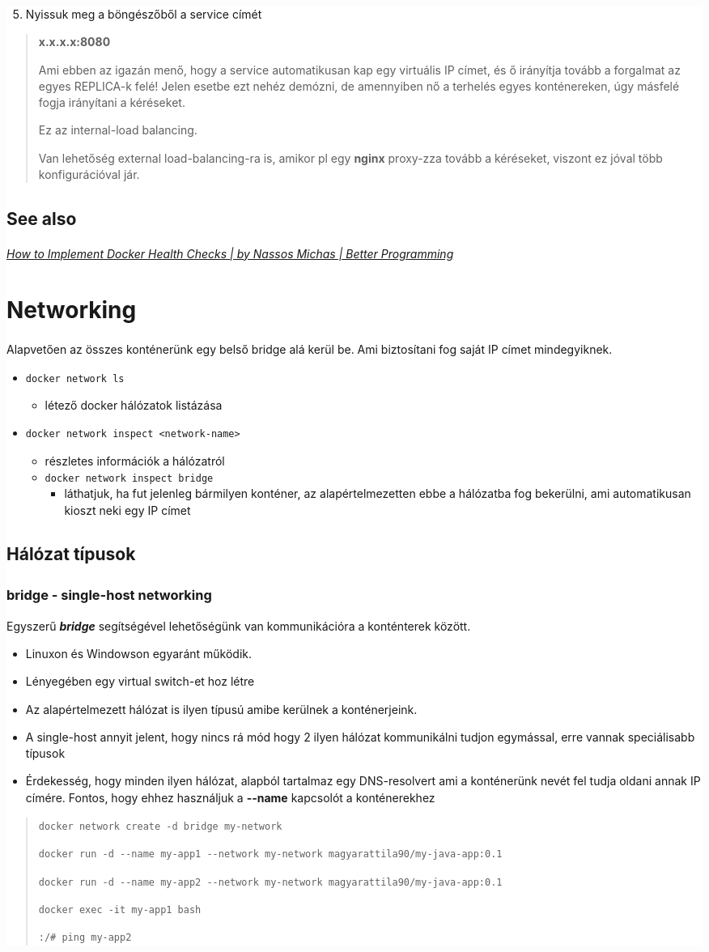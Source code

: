 5. Nyissuk meg a böngészőből a service címét

> **x.x.x.x:8080**
>
> Ami ebben az igazán menő, hogy a service automatikusan kap egy virtuális IP címet, és ő irányítja tovább a forgalmat az egyes REPLICA-k felé! Jelen esetbe ezt nehéz demózni, de amennyiben nő a terhelés egyes konténereken, úgy másfelé fogja irányítani a kéréseket.
>
> Ez az internal-load balancing.
>
>Van lehetőség external load-balancing-ra is, amikor pl egy **nginx** proxy-zza tovább a kéréseket, viszont ez jóval több konfigurációval jár.

See also
--------

[*How to Implement Docker Health Checks | by Nassos Michas | Better Programming*](https://betterprogramming.pub/docker-healthchecks-eb744bfe3f3b)

Networking
==========

Alapvetően az összes konténerünk egy belső bridge alá kerül be. Ami biztosítani fog saját IP címet mindegyiknek.

- `docker network ls`
    - létező docker hálózatok listázása

- `docker network inspect <network-name>`
    - részletes információk a hálózatról
    - `docker network inspect bridge`
        - láthatjuk, ha fut jelenleg bármilyen konténer, az alapértelmezetten ebbe a hálózatba fog bekerülni, ami automatikusan kioszt neki egy IP címet

Hálózat típusok
---------------

### bridge - single-host networking

Egyszerű ***bridge*** segítségével lehetőségünk van kommunikációra a konténterek között.

- Linuxon és Windowson egyaránt működik.

- Lényegében egy virtual switch-et hoz létre

- Az alapértelmezett hálózat is ilyen típusú amibe kerülnek a konténerjeink.

- A single-host annyit jelent, hogy nincs rá mód hogy 2 ilyen hálózat kommunikálni tudjon egymással, erre vannak speciálisabb típusok

- Érdekesség, hogy minden ilyen hálózat, alapból tartalmaz egy DNS-resolvert ami a konténerünk nevét fel tudja oldani annak IP címére. Fontos, hogy ehhez használjuk a **--name**
  kapcsolót a konténerekhez

> `docker network create -d bridge my-network`
>
> `docker run -d --name my-app1 --network my-network magyarattila90/my-java-app:0.1`
>
>`docker run -d --name my-app2 --network my-network magyarattila90/my-java-app:0.1`
>
> `docker exec -it my-app1 bash`
>
> `:/# ping my-app2`
